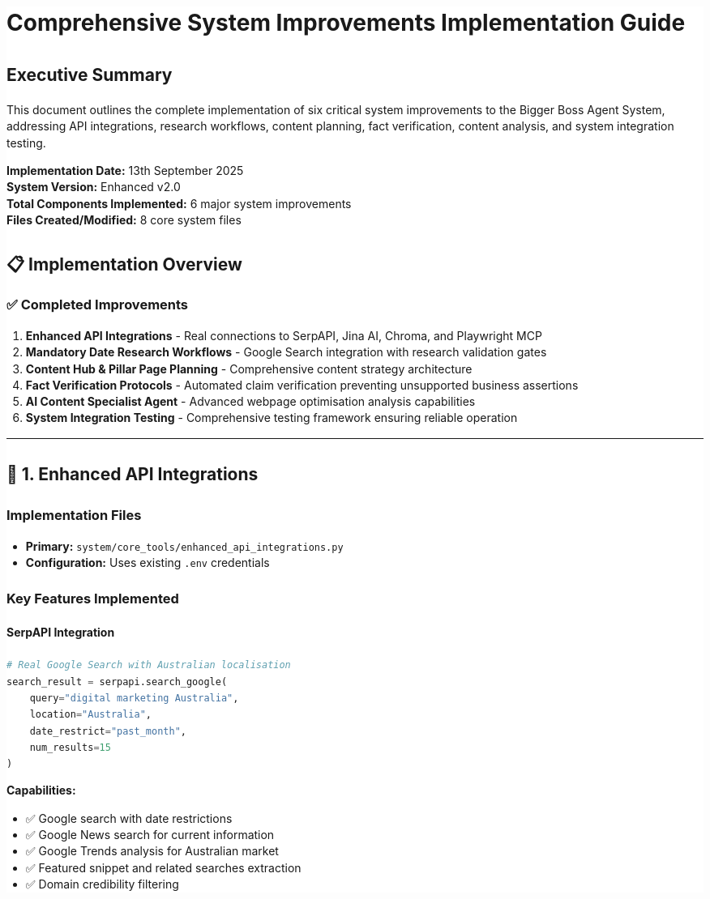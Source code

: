 # Comprehensive System Improvements Implementation Guide

## Executive Summary

This document outlines the complete implementation of six critical system improvements to the Bigger Boss Agent System, addressing API integrations, research workflows, content planning, fact verification, content analysis, and system integration testing.

**Implementation Date:** 13th September 2025  
**System Version:** Enhanced v2.0  
**Total Components Implemented:** 6 major system improvements  
**Files Created/Modified:** 8 core system files  

## 📋 Implementation Overview

### ✅ Completed Improvements

1. **Enhanced API Integrations** - Real connections to SerpAPI, Jina AI, Chroma, and Playwright MCP
2. **Mandatory Date Research Workflows** - Google Search integration with research validation gates
3. **Content Hub & Pillar Page Planning** - Comprehensive content strategy architecture  
4. **Fact Verification Protocols** - Automated claim verification preventing unsupported business assertions
5. **AI Content Specialist Agent** - Advanced webpage optimisation analysis capabilities
6. **System Integration Testing** - Comprehensive testing framework ensuring reliable operation

---

## 🔧 1. Enhanced API Integrations

### Implementation Files
- **Primary:** `system/core_tools/enhanced_api_integrations.py`
- **Configuration:** Uses existing `.env` credentials

### Key Features Implemented

#### SerpAPI Integration
```python
# Real Google Search with Australian localisation
search_result = serpapi.search_google(
    query="digital marketing Australia",
    location="Australia", 
    date_restrict="past_month",
    num_results=15
)
```

**Capabilities:**
- ✅ Google search with date restrictions
- ✅ Google News search for current information
- ✅ Google Trends analysis for Australian market
- ✅ Featured snippet and related searches extraction
- ✅ Domain credibility filtering

